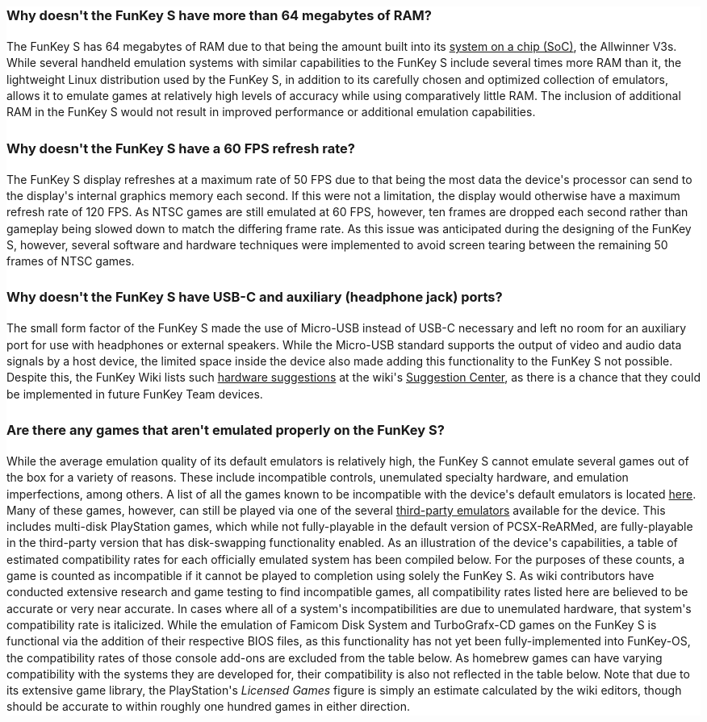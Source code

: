 ### Why doesn't the FunKey S have more than 64 megabytes of RAM?

The FunKey S has 64 megabytes of RAM due to that being the amount built into its [system on a chip (SoC)](https://en.wikipedia.org/wiki/System_on_a_chip "w:System on a chip"), the Allwinner V3s. While several handheld emulation systems with similar capabilities to the FunKey S include several times more RAM than it, the lightweight Linux distribution used by the FunKey S, in addition to its carefully chosen and optimized collection of emulators, allows it to emulate games at relatively high levels of accuracy while using comparatively little RAM. The inclusion of additional RAM in the FunKey S would not result in improved performance or additional emulation capabilities.

### Why doesn't the FunKey S have a 60 FPS refresh rate?

The FunKey S display refreshes at a maximum rate of 50 FPS due to that being the most data the device's processor can send to the display's internal graphics memory each second. If this were not a limitation, the display would otherwise have a maximum refresh rate of 120 FPS. As NTSC games are still emulated at 60 FPS, however, ten frames are dropped each second rather than gameplay being slowed down to match the differing frame rate. As this issue was anticipated during the designing of the FunKey S, however, several software and hardware techniques were implemented to avoid screen tearing between the remaining 50 frames of NTSC games.

### Why doesn't the FunKey S have USB-C and auxiliary (headphone jack) ports?

The small form factor of the FunKey S made the use of Micro-USB instead of USB-C necessary and left no room for an auxiliary port for use with headphones or external speakers. While the Micro-USB standard supports the output of video and audio data signals by a host device, the limited space inside the device also made adding this functionality to the FunKey S not possible. Despite this, the FunKey Wiki lists such [hardware suggestions](/wiki/FunKey_Wiki_Suggestion_Center#Hardware_modification_suggestions_for_future_devices "FunKey Wiki Suggestion Center") at the wiki's [Suggestion Center](/wiki/FunKey_Wiki_Suggestion_Center "FunKey Wiki Suggestion Center"), as there is a chance that they could be implemented in future FunKey Team devices.

### Are there any games that aren't emulated properly on the FunKey S?

While the average emulation quality of its default emulators is relatively high, the FunKey S cannot emulate several games out of the box for a variety of reasons. These include incompatible controls, unemulated specialty hardware, and emulation imperfections, among others. A list of all the games known to be incompatible with the device's default emulators is located [here](/wiki/List_of_games_with_compatibility_issues#Incompatible_games "List of games with compatibility issues"). Many of these games, however, can still be played via one of the several [third-party emulators](/wiki/List_of_third-party_OPK_applications#Emulators "List of third-party OPK applications") available for the device. This includes multi-disk PlayStation games, which while not fully-playable in the default version of PCSX-ReARMed, are fully-playable in the third-party version that has disk-swapping functionality enabled. As an illustration of the device's capabilities, a table of estimated compatibility rates for each officially emulated system has been compiled below. For the purposes of these counts, a game is counted as incompatible if it cannot be played to completion using solely the FunKey S. As wiki contributors have conducted extensive research and game testing to find incompatible games, all compatibility rates listed here are believed to be accurate or very near accurate. In cases where all of a system's incompatibilities are due to unemulated hardware, that system's compatibility rate is italicized. While the emulation of Famicom Disk System and TurboGrafx-CD games on the FunKey S is functional via the addition of their respective BIOS files, as this functionality has not yet been fully-implemented into FunKey-OS, the compatibility rates of those console add-ons are excluded from the table below. As homebrew games can have varying compatibility with the systems they are developed for, their compatibility is also not reflected in the table below. Note that due to its extensive game library, the PlayStation's _Licensed Games_ figure is simply an estimate calculated by the wiki editors, though should be accurate to within roughly one hundred games in either direction.
